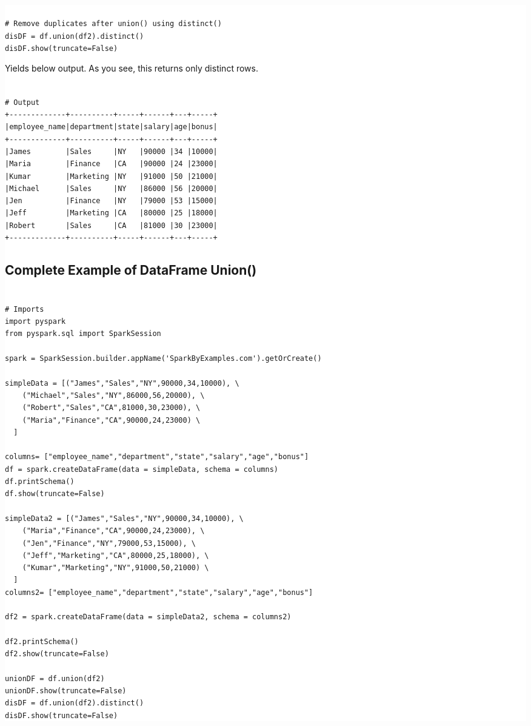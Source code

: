 ```

# Remove duplicates after union() using distinct()
disDF = df.union(df2).distinct()
disDF.show(truncate=False)

```

Yields below output. As you see, this returns only distinct rows.

```

# Output
+-------------+----------+-----+------+---+-----+
|employee_name|department|state|salary|age|bonus|
+-------------+----------+-----+------+---+-----+
|James        |Sales     |NY   |90000 |34 |10000|
|Maria        |Finance   |CA   |90000 |24 |23000|
|Kumar        |Marketing |NY   |91000 |50 |21000|
|Michael      |Sales     |NY   |86000 |56 |20000|
|Jen          |Finance   |NY   |79000 |53 |15000|
|Jeff         |Marketing |CA   |80000 |25 |18000|
|Robert       |Sales     |CA   |81000 |30 |23000|
+-------------+----------+-----+------+---+-----+

```

## Complete Example of DataFrame Union()

```

# Imports
import pyspark
from pyspark.sql import SparkSession

spark = SparkSession.builder.appName('SparkByExamples.com').getOrCreate()

simpleData = [("James","Sales","NY",90000,34,10000), \
    ("Michael","Sales","NY",86000,56,20000), \
    ("Robert","Sales","CA",81000,30,23000), \
    ("Maria","Finance","CA",90000,24,23000) \
  ]

columns= ["employee_name","department","state","salary","age","bonus"]
df = spark.createDataFrame(data = simpleData, schema = columns)
df.printSchema()
df.show(truncate=False)

simpleData2 = [("James","Sales","NY",90000,34,10000), \
    ("Maria","Finance","CA",90000,24,23000), \
    ("Jen","Finance","NY",79000,53,15000), \
    ("Jeff","Marketing","CA",80000,25,18000), \
    ("Kumar","Marketing","NY",91000,50,21000) \
  ]
columns2= ["employee_name","department","state","salary","age","bonus"]

df2 = spark.createDataFrame(data = simpleData2, schema = columns2)

df2.printSchema()
df2.show(truncate=False)

unionDF = df.union(df2)
unionDF.show(truncate=False)
disDF = df.union(df2).distinct()
disDF.show(truncate=False)
```